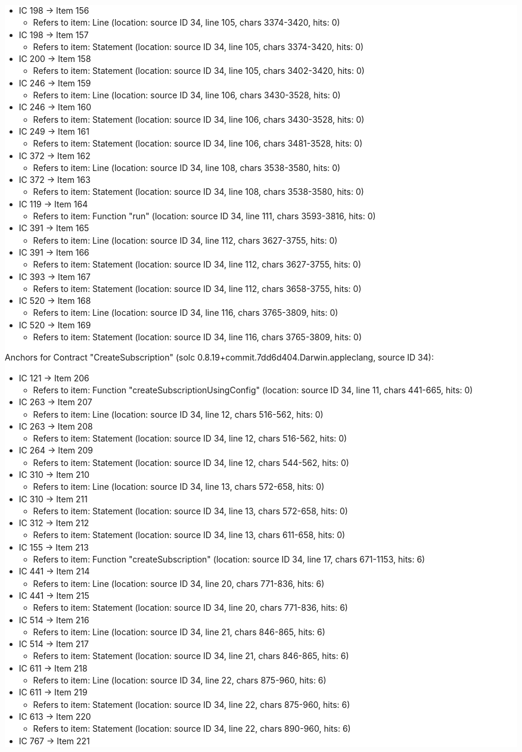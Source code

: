 - IC 198 -> Item 156
  - Refers to item: Line (location: source ID 34, line 105, chars 3374-3420, hits: 0)
- IC 198 -> Item 157
  - Refers to item: Statement (location: source ID 34, line 105, chars 3374-3420, hits: 0)
- IC 200 -> Item 158
  - Refers to item: Statement (location: source ID 34, line 105, chars 3402-3420, hits: 0)
- IC 246 -> Item 159
  - Refers to item: Line (location: source ID 34, line 106, chars 3430-3528, hits: 0)
- IC 246 -> Item 160
  - Refers to item: Statement (location: source ID 34, line 106, chars 3430-3528, hits: 0)
- IC 249 -> Item 161
  - Refers to item: Statement (location: source ID 34, line 106, chars 3481-3528, hits: 0)
- IC 372 -> Item 162
  - Refers to item: Line (location: source ID 34, line 108, chars 3538-3580, hits: 0)
- IC 372 -> Item 163
  - Refers to item: Statement (location: source ID 34, line 108, chars 3538-3580, hits: 0)
- IC 119 -> Item 164
  - Refers to item: Function "run" (location: source ID 34, line 111, chars 3593-3816, hits: 0)
- IC 391 -> Item 165
  - Refers to item: Line (location: source ID 34, line 112, chars 3627-3755, hits: 0)
- IC 391 -> Item 166
  - Refers to item: Statement (location: source ID 34, line 112, chars 3627-3755, hits: 0)
- IC 393 -> Item 167
  - Refers to item: Statement (location: source ID 34, line 112, chars 3658-3755, hits: 0)
- IC 520 -> Item 168
  - Refers to item: Line (location: source ID 34, line 116, chars 3765-3809, hits: 0)
- IC 520 -> Item 169
  - Refers to item: Statement (location: source ID 34, line 116, chars 3765-3809, hits: 0)

Anchors for Contract "CreateSubscription" (solc 0.8.19+commit.7dd6d404.Darwin.appleclang, source ID 34):
- IC 121 -> Item 206
  - Refers to item: Function "createSubscriptionUsingConfig" (location: source ID 34, line 11, chars 441-665, hits: 0)
- IC 263 -> Item 207
  - Refers to item: Line (location: source ID 34, line 12, chars 516-562, hits: 0)
- IC 263 -> Item 208
  - Refers to item: Statement (location: source ID 34, line 12, chars 516-562, hits: 0)
- IC 264 -> Item 209
  - Refers to item: Statement (location: source ID 34, line 12, chars 544-562, hits: 0)
- IC 310 -> Item 210
  - Refers to item: Line (location: source ID 34, line 13, chars 572-658, hits: 0)
- IC 310 -> Item 211
  - Refers to item: Statement (location: source ID 34, line 13, chars 572-658, hits: 0)
- IC 312 -> Item 212
  - Refers to item: Statement (location: source ID 34, line 13, chars 611-658, hits: 0)
- IC 155 -> Item 213
  - Refers to item: Function "createSubscription" (location: source ID 34, line 17, chars 671-1153, hits: 6)
- IC 441 -> Item 214
  - Refers to item: Line (location: source ID 34, line 20, chars 771-836, hits: 6)
- IC 441 -> Item 215
  - Refers to item: Statement (location: source ID 34, line 20, chars 771-836, hits: 6)
- IC 514 -> Item 216
  - Refers to item: Line (location: source ID 34, line 21, chars 846-865, hits: 6)
- IC 514 -> Item 217
  - Refers to item: Statement (location: source ID 34, line 21, chars 846-865, hits: 6)
- IC 611 -> Item 218
  - Refers to item: Line (location: source ID 34, line 22, chars 875-960, hits: 6)
- IC 611 -> Item 219
  - Refers to item: Statement (location: source ID 34, line 22, chars 875-960, hits: 6)
- IC 613 -> Item 220
  - Refers to item: Statement (location: source ID 34, line 22, chars 890-960, hits: 6)
- IC 767 -> Item 221